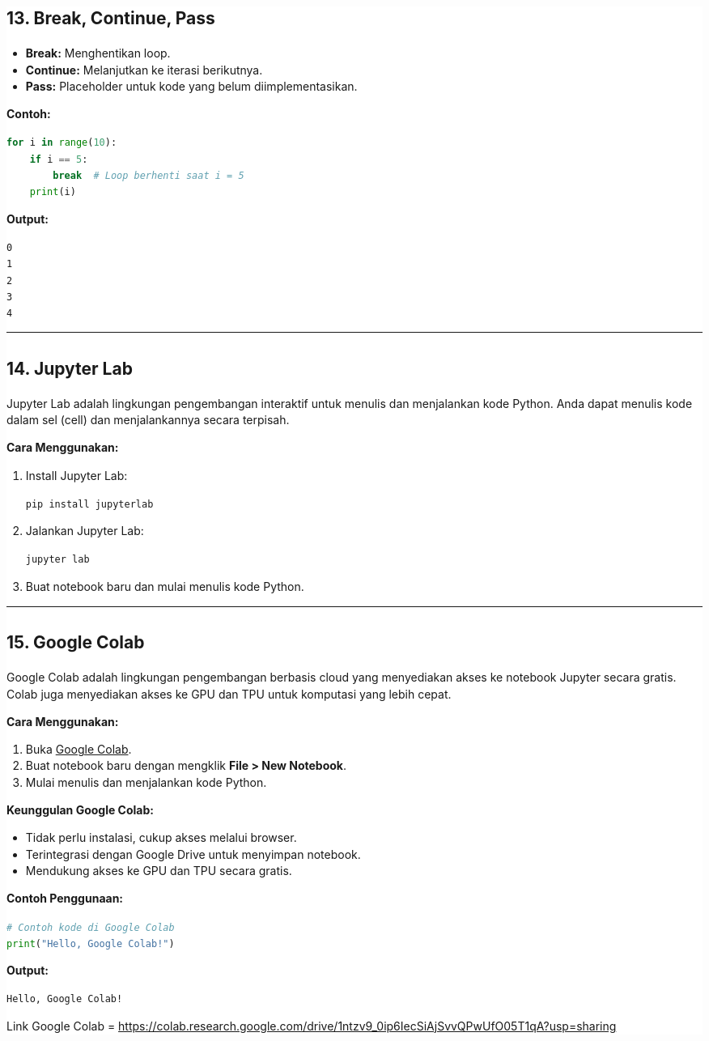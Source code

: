
## **13. Break, Continue, Pass**
- **Break:** Menghentikan loop.
- **Continue:** Melanjutkan ke iterasi berikutnya.
- **Pass:** Placeholder untuk kode yang belum diimplementasikan.

**Contoh:**
```python
for i in range(10):
    if i == 5:
        break  # Loop berhenti saat i = 5
    print(i)
```
**Output:**
```
0
1
2
3
4
```

---

## **14. Jupyter Lab**
Jupyter Lab adalah lingkungan pengembangan interaktif untuk menulis dan menjalankan kode Python. Anda dapat menulis kode dalam sel (cell) dan menjalankannya secara terpisah.

**Cara Menggunakan:**
1. Install Jupyter Lab:
   ```bash
   pip install jupyterlab
   ```
2. Jalankan Jupyter Lab:
   ```bash
   jupyter lab
   ```
3. Buat notebook baru dan mulai menulis kode Python.

---

## **15. Google Colab**
Google Colab adalah lingkungan pengembangan berbasis cloud yang menyediakan akses ke notebook Jupyter secara gratis. Colab juga menyediakan akses ke GPU dan TPU untuk komputasi yang lebih cepat.

**Cara Menggunakan:**
1. Buka [Google Colab](https://colab.research.google.com/).
2. Buat notebook baru dengan mengklik **File > New Notebook**.
3. Mulai menulis dan menjalankan kode Python.

**Keunggulan Google Colab:**
- Tidak perlu instalasi, cukup akses melalui browser.
- Terintegrasi dengan Google Drive untuk menyimpan notebook.
- Mendukung akses ke GPU dan TPU secara gratis.

**Contoh Penggunaan:**
```python
# Contoh kode di Google Colab
print("Hello, Google Colab!")
```
**Output:**
```
Hello, Google Colab!
```

Link Google Colab = https://colab.research.google.com/drive/1ntzv9_0ip6IecSiAjSvvQPwUfO05T1qA?usp=sharing
